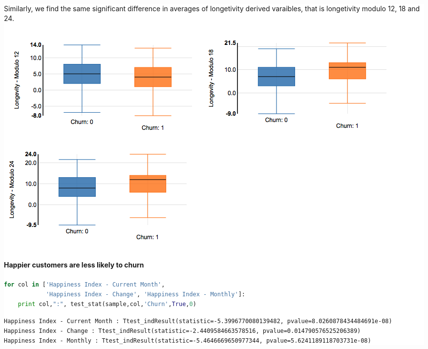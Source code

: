 Similarly, we find the same significant difference in averages of longetivity derived varaibles, that is longetivity modulo 12, 18 and 24.

<img src="data/longevity12-boxplot.png">
<img src="data/longevity18-boxplot.png">
<img src="data/longevity24-boxplot.png">


#### Happier customers are less likely to churn


```python
for col in ['Happiness Index - Current Month', 
            'Happiness Index - Change', 'Happiness Index - Monthly']:
    print col,":", test_stat(sample,col,'Churn',True,0)
```

    Happiness Index - Current Month : Ttest_indResult(statistic=-5.3996770080139482, pvalue=8.0260878434484691e-08)
    Happiness Index - Change : Ttest_indResult(statistic=-2.4409584663578516, pvalue=0.014790576525206389)
    Happiness Index - Monthly : Ttest_indResult(statistic=-5.4646669650977344, pvalue=5.6241189118703731e-08)
